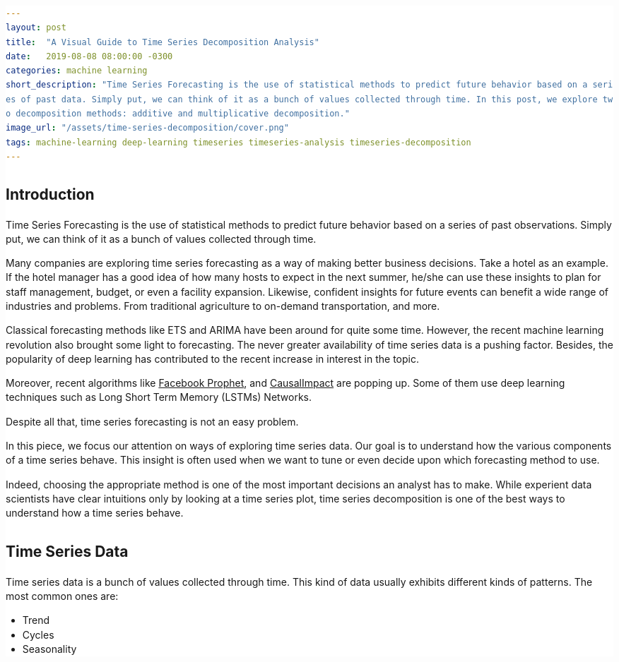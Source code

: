 ```yaml
---
layout: post
title:  "A Visual Guide to Time Series Decomposition Analysis"
date:   2019-08-08 08:00:00 -0300
categories: machine learning
short_description: "Time Series Forecasting is the use of statistical methods to predict future behavior based on a series of past data. Simply put, we can think of it as a bunch of values collected through time. In this post, we explore two decomposition methods: additive and multiplicative decomposition."
image_url: "/assets/time-series-decomposition/cover.png"
tags: machine-learning deep-learning timeseries timeseries-analysis timeseries-decomposition
---
```


## Introduction

Time Series Forecasting is the use of statistical methods to predict future behavior based on a series of past observations. Simply put, we can think of it as a bunch of values collected through time.

Many companies are exploring time series forecasting as a way of making better business decisions. Take a hotel as an example. If the hotel manager has a good idea of how many hosts to expect in the next summer, he/she can use these insights to plan for staff management, budget, or even a facility expansion. Likewise, confident insights for future events can benefit a wide range of industries and problems. From traditional agriculture to on-demand transportation, and more.

Classical forecasting methods like ETS and ARIMA have been around for quite some time. However, the recent machine learning revolution also brought some light to forecasting. The never greater availability of time series data is a pushing factor. Besides, the popularity of deep learning has contributed to the recent increase in interest in the topic.

Moreover, recent algorithms like [Facebook Prophet](https://facebook.github.io/prophet/docs/quick_start.html), and [CausalImpact](https://google.github.io/CausalImpact/CausalImpact.html) are popping up. Some of them use deep learning techniques such as Long Short Term Memory (LSTMs) Networks.

Despite all that, time series forecasting is not an easy problem.

In this piece, we focus our attention on ways of exploring time series data. Our goal is to understand how the various components of a time series behave. This insight is often used when we want to tune or even decide upon which forecasting method to use.

Indeed, choosing the appropriate method is one of the most important decisions an analyst has to make. While experient data scientists have clear intuitions only by looking at a time series plot, time series decomposition is one of the best ways to understand how a time series behave.


## Time Series Data

Time series data is a bunch of values collected through time. This kind of data usually exhibits different kinds of patterns. The most common ones are:
- Trend
- Cycles
- Seasonality
